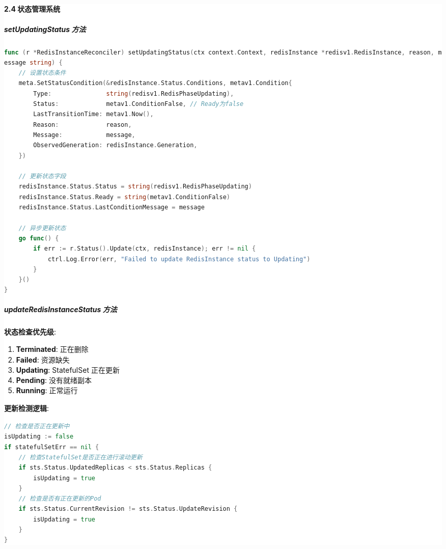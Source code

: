 #### 2.4 状态管理系统

##### setUpdatingStatus 方法
```go
func (r *RedisInstanceReconciler) setUpdatingStatus(ctx context.Context, redisInstance *redisv1.RedisInstance, reason, message string) {
    // 设置状态条件
    meta.SetStatusCondition(&redisInstance.Status.Conditions, metav1.Condition{
        Type:               string(redisv1.RedisPhaseUpdating),
        Status:             metav1.ConditionFalse, // Ready为false
        LastTransitionTime: metav1.Now(),
        Reason:             reason,
        Message:            message,
        ObservedGeneration: redisInstance.Generation,
    })
    
    // 更新状态字段
    redisInstance.Status.Status = string(redisv1.RedisPhaseUpdating)
    redisInstance.Status.Ready = string(metav1.ConditionFalse)
    redisInstance.Status.LastConditionMessage = message
    
    // 异步更新状态
    go func() {
        if err := r.Status().Update(ctx, redisInstance); err != nil {
            ctrl.Log.Error(err, "Failed to update RedisInstance status to Updating")
        }
    }()
}
```

##### updateRedisInstanceStatus 方法

**状态检查优先级**:
1. **Terminated**: 正在删除
2. **Failed**: 资源缺失
3. **Updating**: StatefulSet 正在更新
4. **Pending**: 没有就绪副本
5. **Running**: 正常运行

**更新检测逻辑**:
```go
// 检查是否正在更新中
isUpdating := false
if statefulSetErr == nil {
    // 检查StatefulSet是否正在进行滚动更新
    if sts.Status.UpdatedReplicas < sts.Status.Replicas {
        isUpdating = true
    }
    // 检查是否有正在更新的Pod
    if sts.Status.CurrentRevision != sts.Status.UpdateRevision {
        isUpdating = true
    }
}
```
